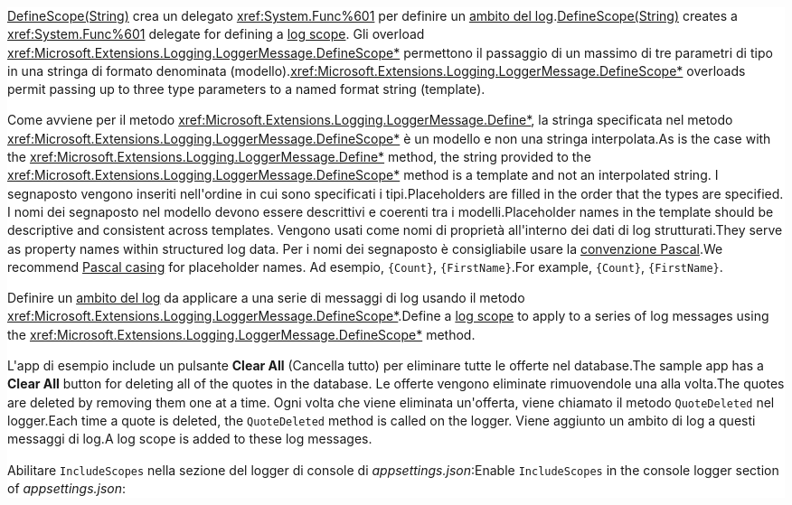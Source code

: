 <span data-ttu-id="8f3a4-159">[DefineScope(String)](xref:Microsoft.Extensions.Logging.LoggerMessage.DefineScope*) crea un delegato <xref:System.Func%601> per definire un [ambito del log](xref:fundamentals/logging/index#log-scopes).</span><span class="sxs-lookup"><span data-stu-id="8f3a4-159">[DefineScope(String)](xref:Microsoft.Extensions.Logging.LoggerMessage.DefineScope*) creates a <xref:System.Func%601> delegate for defining a [log scope](xref:fundamentals/logging/index#log-scopes).</span></span> <span data-ttu-id="8f3a4-160">Gli overload <xref:Microsoft.Extensions.Logging.LoggerMessage.DefineScope*> permettono il passaggio di un massimo di tre parametri di tipo in una stringa di formato denominata (modello).</span><span class="sxs-lookup"><span data-stu-id="8f3a4-160"><xref:Microsoft.Extensions.Logging.LoggerMessage.DefineScope*> overloads permit passing up to three type parameters to a named format string (template).</span></span>

<span data-ttu-id="8f3a4-161">Come avviene per il metodo <xref:Microsoft.Extensions.Logging.LoggerMessage.Define*>, la stringa specificata nel metodo <xref:Microsoft.Extensions.Logging.LoggerMessage.DefineScope*> è un modello e non una stringa interpolata.</span><span class="sxs-lookup"><span data-stu-id="8f3a4-161">As is the case with the <xref:Microsoft.Extensions.Logging.LoggerMessage.Define*> method, the string provided to the <xref:Microsoft.Extensions.Logging.LoggerMessage.DefineScope*> method is a template and not an interpolated string.</span></span> <span data-ttu-id="8f3a4-162">I segnaposto vengono inseriti nell'ordine in cui sono specificati i tipi.</span><span class="sxs-lookup"><span data-stu-id="8f3a4-162">Placeholders are filled in the order that the types are specified.</span></span> <span data-ttu-id="8f3a4-163">I nomi dei segnaposto nel modello devono essere descrittivi e coerenti tra i modelli.</span><span class="sxs-lookup"><span data-stu-id="8f3a4-163">Placeholder names in the template should be descriptive and consistent across templates.</span></span> <span data-ttu-id="8f3a4-164">Vengono usati come nomi di proprietà all'interno dei dati di log strutturati.</span><span class="sxs-lookup"><span data-stu-id="8f3a4-164">They serve as property names within structured log data.</span></span> <span data-ttu-id="8f3a4-165">Per i nomi dei segnaposto è consigliabile usare la [convenzione Pascal](/dotnet/standard/design-guidelines/capitalization-conventions).</span><span class="sxs-lookup"><span data-stu-id="8f3a4-165">We recommend [Pascal casing](/dotnet/standard/design-guidelines/capitalization-conventions) for placeholder names.</span></span> <span data-ttu-id="8f3a4-166">Ad esempio, `{Count}`, `{FirstName}`.</span><span class="sxs-lookup"><span data-stu-id="8f3a4-166">For example, `{Count}`, `{FirstName}`.</span></span>

<span data-ttu-id="8f3a4-167">Definire un [ambito del log](xref:fundamentals/logging/index#log-scopes) da applicare a una serie di messaggi di log usando il metodo <xref:Microsoft.Extensions.Logging.LoggerMessage.DefineScope*>.</span><span class="sxs-lookup"><span data-stu-id="8f3a4-167">Define a [log scope](xref:fundamentals/logging/index#log-scopes) to apply to a series of log messages using the <xref:Microsoft.Extensions.Logging.LoggerMessage.DefineScope*> method.</span></span>

<span data-ttu-id="8f3a4-168">L'app di esempio include un pulsante **Clear All** (Cancella tutto) per eliminare tutte le offerte nel database.</span><span class="sxs-lookup"><span data-stu-id="8f3a4-168">The sample app has a **Clear All** button for deleting all of the quotes in the database.</span></span> <span data-ttu-id="8f3a4-169">Le offerte vengono eliminate rimuovendole una alla volta.</span><span class="sxs-lookup"><span data-stu-id="8f3a4-169">The quotes are deleted by removing them one at a time.</span></span> <span data-ttu-id="8f3a4-170">Ogni volta che viene eliminata un'offerta, viene chiamato il metodo `QuoteDeleted` nel logger.</span><span class="sxs-lookup"><span data-stu-id="8f3a4-170">Each time a quote is deleted, the `QuoteDeleted` method is called on the logger.</span></span> <span data-ttu-id="8f3a4-171">Viene aggiunto un ambito di log a questi messaggi di log.</span><span class="sxs-lookup"><span data-stu-id="8f3a4-171">A log scope is added to these log messages.</span></span>

<span data-ttu-id="8f3a4-172">Abilitare `IncludeScopes` nella sezione del logger di console di *appsettings.json*:</span><span class="sxs-lookup"><span data-stu-id="8f3a4-172">Enable `IncludeScopes` in the console logger section of *appsettings.json*:</span></span>
